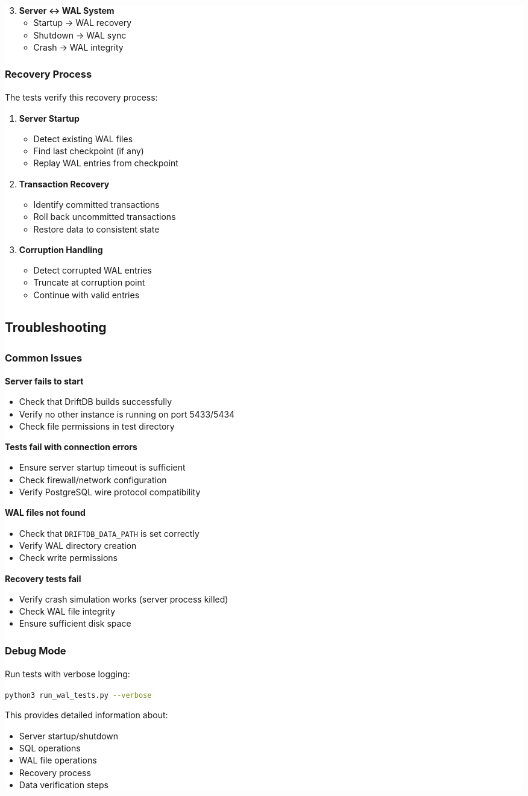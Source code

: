 3. **Server ↔ WAL System**
   - Startup → WAL recovery
   - Shutdown → WAL sync
   - Crash → WAL integrity

### Recovery Process
The tests verify this recovery process:

1. **Server Startup**
   - Detect existing WAL files
   - Find last checkpoint (if any)
   - Replay WAL entries from checkpoint

2. **Transaction Recovery**
   - Identify committed transactions
   - Roll back uncommitted transactions
   - Restore data to consistent state

3. **Corruption Handling**
   - Detect corrupted WAL entries
   - Truncate at corruption point
   - Continue with valid entries

## Troubleshooting

### Common Issues

**Server fails to start**
- Check that DriftDB builds successfully
- Verify no other instance is running on port 5433/5434
- Check file permissions in test directory

**Tests fail with connection errors**
- Ensure server startup timeout is sufficient
- Check firewall/network configuration
- Verify PostgreSQL wire protocol compatibility

**WAL files not found**
- Check that `DRIFTDB_DATA_PATH` is set correctly
- Verify WAL directory creation
- Check write permissions

**Recovery tests fail**
- Verify crash simulation works (server process killed)
- Check WAL file integrity
- Ensure sufficient disk space

### Debug Mode
Run tests with verbose logging:
```bash
python3 run_wal_tests.py --verbose
```

This provides detailed information about:
- Server startup/shutdown
- SQL operations
- WAL file operations
- Recovery process
- Data verification steps

